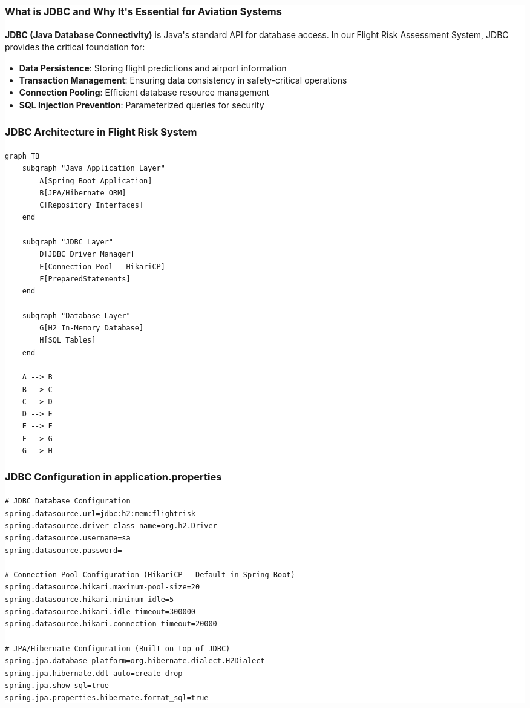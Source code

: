 ### **What is JDBC and Why It's Essential for Aviation Systems**

**JDBC (Java Database Connectivity)** is Java's standard API for database access. In our Flight Risk Assessment System, JDBC provides the critical foundation for:

- **Data Persistence**: Storing flight predictions and airport information
- **Transaction Management**: Ensuring data consistency in safety-critical operations
- **Connection Pooling**: Efficient database resource management
- **SQL Injection Prevention**: Parameterized queries for security

### **JDBC Architecture in Flight Risk System**

```mermaid
graph TB
    subgraph "Java Application Layer"
        A[Spring Boot Application]
        B[JPA/Hibernate ORM]
        C[Repository Interfaces]
    end
    
    subgraph "JDBC Layer"
        D[JDBC Driver Manager]
        E[Connection Pool - HikariCP]
        F[PreparedStatements]
    end
    
    subgraph "Database Layer"
        G[H2 In-Memory Database]
        H[SQL Tables]
    end
    
    A --> B
    B --> C
    C --> D
    D --> E
    E --> F
    F --> G
    G --> H
```

### **JDBC Configuration in application.properties**

```properties
# JDBC Database Configuration
spring.datasource.url=jdbc:h2:mem:flightrisk
spring.datasource.driver-class-name=org.h2.Driver
spring.datasource.username=sa
spring.datasource.password=

# Connection Pool Configuration (HikariCP - Default in Spring Boot)
spring.datasource.hikari.maximum-pool-size=20
spring.datasource.hikari.minimum-idle=5
spring.datasource.hikari.idle-timeout=300000
spring.datasource.hikari.connection-timeout=20000

# JPA/Hibernate Configuration (Built on top of JDBC)
spring.jpa.database-platform=org.hibernate.dialect.H2Dialect
spring.jpa.hibernate.ddl-auto=create-drop
spring.jpa.show-sql=true
spring.jpa.properties.hibernate.format_sql=true
```
